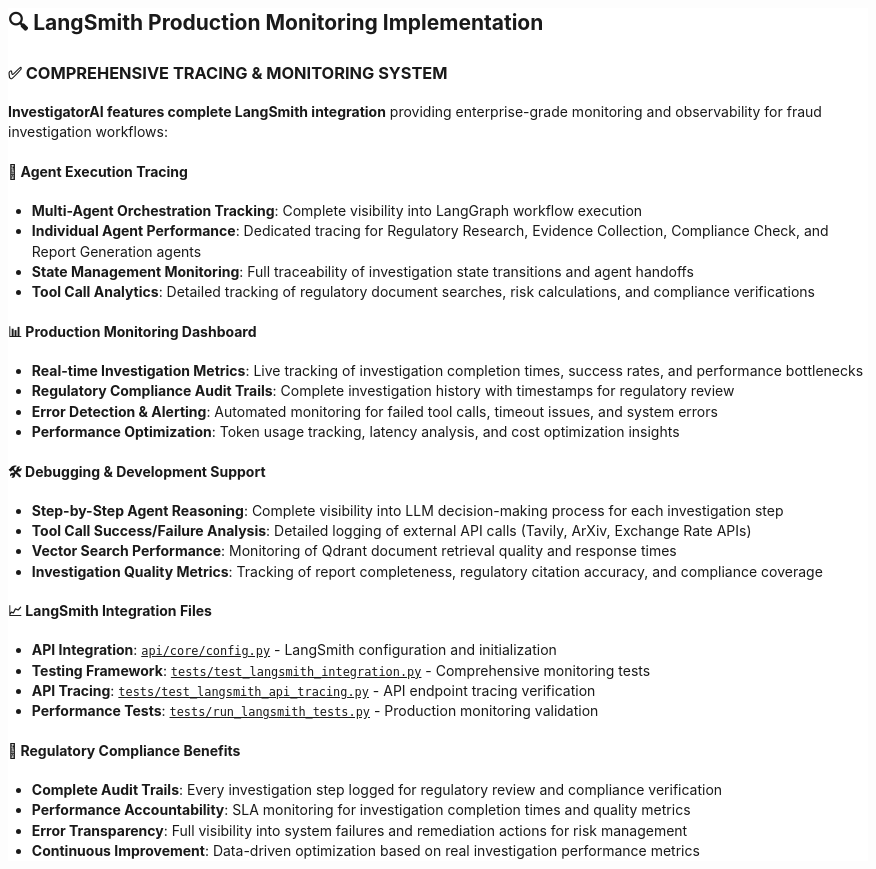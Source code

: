 ## 🔍 **LangSmith Production Monitoring Implementation**

### ✅ **COMPREHENSIVE TRACING & MONITORING SYSTEM**

**InvestigatorAI features complete LangSmith integration** providing enterprise-grade monitoring and observability for fraud investigation workflows:

#### **🚀 Agent Execution Tracing**
- **Multi-Agent Orchestration Tracking**: Complete visibility into LangGraph workflow execution
- **Individual Agent Performance**: Dedicated tracing for Regulatory Research, Evidence Collection, Compliance Check, and Report Generation agents
- **State Management Monitoring**: Full traceability of investigation state transitions and agent handoffs
- **Tool Call Analytics**: Detailed tracking of regulatory document searches, risk calculations, and compliance verifications

#### **📊 Production Monitoring Dashboard**
- **Real-time Investigation Metrics**: Live tracking of investigation completion times, success rates, and performance bottlenecks
- **Regulatory Compliance Audit Trails**: Complete investigation history with timestamps for regulatory review
- **Error Detection & Alerting**: Automated monitoring for failed tool calls, timeout issues, and system errors
- **Performance Optimization**: Token usage tracking, latency analysis, and cost optimization insights

#### **🛠️ Debugging & Development Support**
- **Step-by-Step Agent Reasoning**: Complete visibility into LLM decision-making process for each investigation step
- **Tool Call Success/Failure Analysis**: Detailed logging of external API calls (Tavily, ArXiv, Exchange Rate APIs)
- **Vector Search Performance**: Monitoring of Qdrant document retrieval quality and response times
- **Investigation Quality Metrics**: Tracking of report completeness, regulatory citation accuracy, and compliance coverage

#### **📈 LangSmith Integration Files**
- **API Integration**: [`api/core/config.py`](../api/core/config.py) - LangSmith configuration and initialization
- **Testing Framework**: [`tests/test_langsmith_integration.py`](../tests/test_langsmith_integration.py) - Comprehensive monitoring tests
- **API Tracing**: [`tests/test_langsmith_api_tracing.py`](../tests/test_langsmith_api_tracing.py) - API endpoint tracing verification
- **Performance Tests**: [`tests/run_langsmith_tests.py`](../tests/run_langsmith_tests.py) - Production monitoring validation

#### **🎯 Regulatory Compliance Benefits**
- **Complete Audit Trails**: Every investigation step logged for regulatory review and compliance verification
- **Performance Accountability**: SLA monitoring for investigation completion times and quality metrics
- **Error Transparency**: Full visibility into system failures and remediation actions for risk management
- **Continuous Improvement**: Data-driven optimization based on real investigation performance metrics
